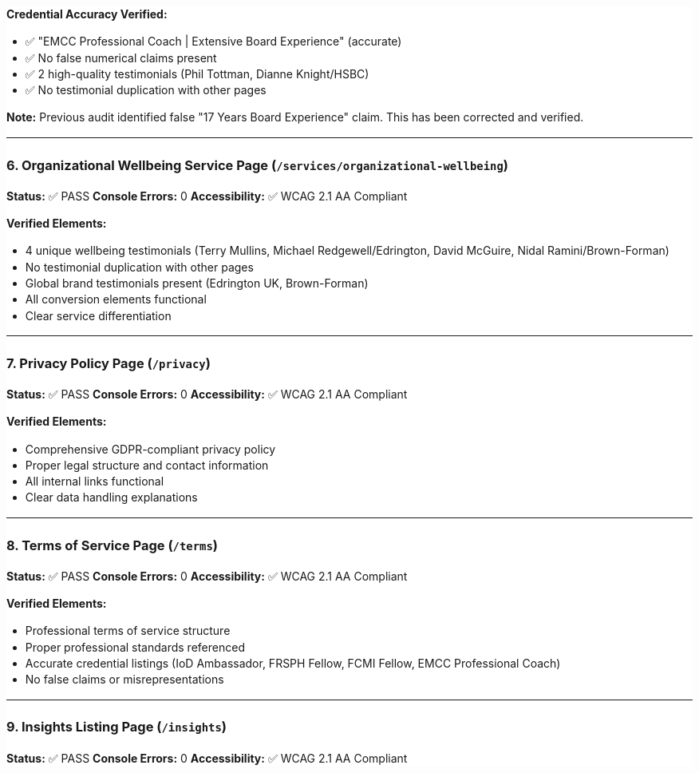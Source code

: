 **Credential Accuracy Verified:**
- ✅ "EMCC Professional Coach | Extensive Board Experience" (accurate)
- ✅ No false numerical claims present
- ✅ 2 high-quality testimonials (Phil Tottman, Dianne Knight/HSBC)
- ✅ No testimonial duplication with other pages

**Note:** Previous audit identified false "17 Years Board Experience" claim. This has been corrected and verified.

---

### 6. Organizational Wellbeing Service Page (`/services/organizational-wellbeing`)
**Status:** ✅ PASS
**Console Errors:** 0
**Accessibility:** ✅ WCAG 2.1 AA Compliant

**Verified Elements:**
- 4 unique wellbeing testimonials (Terry Mullins, Michael Redgewell/Edrington, David McGuire, Nidal Ramini/Brown-Forman)
- No testimonial duplication with other pages
- Global brand testimonials present (Edrington UK, Brown-Forman)
- All conversion elements functional
- Clear service differentiation

---

### 7. Privacy Policy Page (`/privacy`)
**Status:** ✅ PASS
**Console Errors:** 0
**Accessibility:** ✅ WCAG 2.1 AA Compliant

**Verified Elements:**
- Comprehensive GDPR-compliant privacy policy
- Proper legal structure and contact information
- All internal links functional
- Clear data handling explanations

---

### 8. Terms of Service Page (`/terms`)
**Status:** ✅ PASS
**Console Errors:** 0
**Accessibility:** ✅ WCAG 2.1 AA Compliant

**Verified Elements:**
- Professional terms of service structure
- Proper professional standards referenced
- Accurate credential listings (IoD Ambassador, FRSPH Fellow, FCMI Fellow, EMCC Professional Coach)
- No false claims or misrepresentations

---

### 9. Insights Listing Page (`/insights`)
**Status:** ✅ PASS
**Console Errors:** 0
**Accessibility:** ✅ WCAG 2.1 AA Compliant
